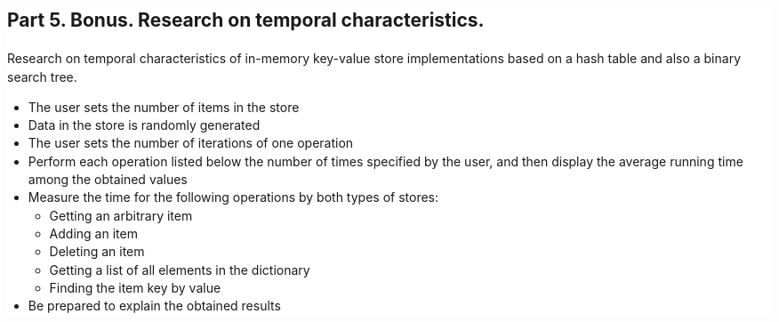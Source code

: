 ## Part 5. Bonus. Research on temporal characteristics.

Research on temporal characteristics of in-memory key-value store implementations based on a hash table and also a
binary search tree.

- The user sets the number of items in the store
- Data in the store is randomly generated
- The user sets the number of iterations of one operation
- Perform each operation listed below the number of times specified by the user, and then display the average running
  time among the obtained values
- Measure the time for the following operations by both types of stores:
    - Getting an arbitrary item
    - Adding an item
    - Deleting an item
    - Getting a list of all elements in the dictionary
    - Finding the item key by value
- Be prepared to explain the obtained results
